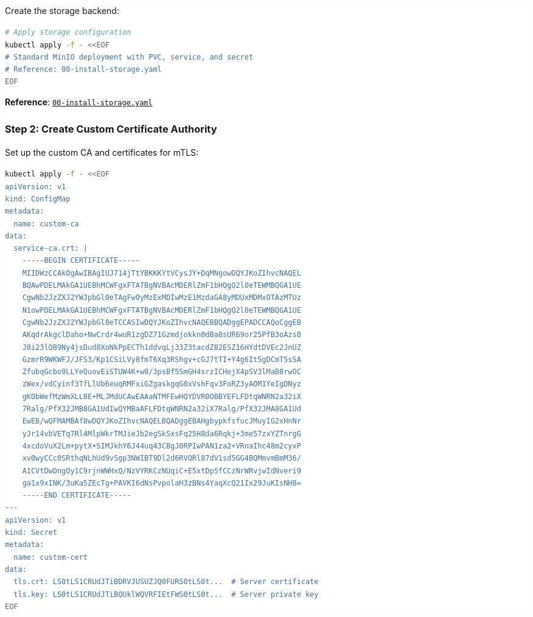 Create the storage backend:

```bash
# Apply storage configuration
kubectl apply -f - <<EOF
# Standard MinIO deployment with PVC, service, and secret
# Reference: 00-install-storage.yaml
EOF
```

**Reference**: [`00-install-storage.yaml`](./00-install-storage.yaml)

### Step 2: Create Custom Certificate Authority

Set up the custom CA and certificates for mTLS:

```bash
kubectl apply -f - <<EOF
apiVersion: v1
kind: ConfigMap
metadata:
  name: custom-ca
data:
  service-ca.crt: |
    -----BEGIN CERTIFICATE-----
    MIIDWzCCAkOgAwIBAgIUJ714jTtYBKKKYtVCysJY+DqMNgowDQYJKoZIhvcNAQEL
    BQAwPDELMAkGA1UEBhMCWFgxFTATBgNVBAcMDERlZmF1bHQgQ2l0eTEWMBQGA1UE
    CgwNb2JzZXJ2YWJpbGl0eTAgFw0yMzExMDIwMzE1MzdaGA8yMDUxMDMxOTAzMTUz
    N1owPDELMAkGA1UEBhMCWFgxFTATBgNVBAcMDERlZmF1bHQgQ2l0eTEWMBQGA1UE
    CgwNb2JzZXJ2YWJpbGl0eTCCASIwDQYJKoZIhvcNAQEBBQADggEPADCCAQoCggEB
    AKqdrAkgclDaho+NwCrdr4wuR1zgDZ71Gzmdjokkn0dBa8sUR69or25PfB3oAzs0
    J8i23lQB9Ny4jsDud8XoNkPpECTh1ddvqLj33Z3tacdZ82ESZ16HYdtDVEc2JnUZ
    GzmrR9WKWFJ/JFS3/Kp1CSiLVy8fmT6Xq3RShgv+cGJ7tTI+Y4g6It5gDCmT5sSA
    ZfubqGcbo9LLYeQuovEiSTUW4K+w0/3psBf5SmGH4srzICHejX4pSV3lMaB8rwOC
    zWex/vdCyinf3TfLlUb6euqRMFxiGZgaskgqG0xVshFqv3FoRZ3yAOM1YeIgDNyz
    gKObWefMzWmXLL8E+MLJMdUCAwEAAaNTMFEwHQYDVR0OBBYEFLFDtqWNRN2a32iX
    7Ralg/PfX32JMB8GA1UdIwQYMBaAFLFDtqWNRN2a32iX7Ralg/PfX32JMA8GA1Ud
    EwEB/wQFMAMBAf8wDQYJKoZIhvcNAQELBQADggEBAHgbypkfsfucJMuyIG2xHnNr
    yJr14vbVETq7Rl4MlpWkrTMJieJb2egSkSxsFq25H8da6Rqkj+3me57zxYZTnrgG
    4xcdoVuX2Lm+pytX+SIMJkhY6J44uq43CBgJ0RPIwPAN1za2+VRnaIhc48m2cyxP
    xv0wyCCc0SRthqNLhUd9vSgp3NWIBT9Dl2d6RVORl87dV1sd5GG4BQMmvmBmM36/
    A1CVtDwDngOy1C9rjnWWHxQ/NzVYRKCzNUqiC+E5xtDpSfCCzNrWRvjwIdNveri9
    ga1x9xINK/3uKa5ZEcTg+PAVKI6dNsPvpolaH3zBNs4YaqXcQ21Ix29JuKIsNH8=
    -----END CERTIFICATE-----
---
apiVersion: v1
kind: Secret
metadata:
  name: custom-cert
data:
  tls.crt: LS0tLS1CRUdJTiBDRVJUSUZJQ0FURS0tLS0t...  # Server certificate
  tls.key: LS0tLS1CRUdJTiBQUklWQVRFIEtFWS0tLS0t...  # Server private key
EOF
```
